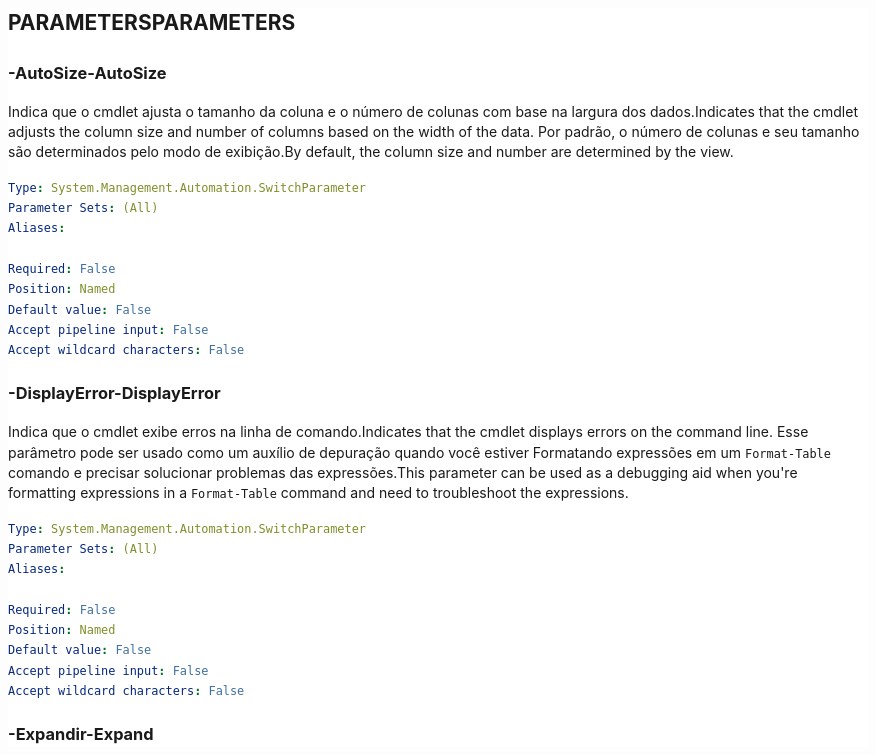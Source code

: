 ## <span data-ttu-id="89a0f-179">PARAMETERS</span><span class="sxs-lookup"><span data-stu-id="89a0f-179">PARAMETERS</span></span>

### <span data-ttu-id="89a0f-180">-AutoSize</span><span class="sxs-lookup"><span data-stu-id="89a0f-180">-AutoSize</span></span>

<span data-ttu-id="89a0f-181">Indica que o cmdlet ajusta o tamanho da coluna e o número de colunas com base na largura dos dados.</span><span class="sxs-lookup"><span data-stu-id="89a0f-181">Indicates that the cmdlet adjusts the column size and number of columns based on the width of the data.</span></span> <span data-ttu-id="89a0f-182">Por padrão, o número de colunas e seu tamanho são determinados pelo modo de exibição.</span><span class="sxs-lookup"><span data-stu-id="89a0f-182">By default, the column size and number are determined by the view.</span></span>

```yaml
Type: System.Management.Automation.SwitchParameter
Parameter Sets: (All)
Aliases:

Required: False
Position: Named
Default value: False
Accept pipeline input: False
Accept wildcard characters: False
```

### <span data-ttu-id="89a0f-183">-DisplayError</span><span class="sxs-lookup"><span data-stu-id="89a0f-183">-DisplayError</span></span>

<span data-ttu-id="89a0f-184">Indica que o cmdlet exibe erros na linha de comando.</span><span class="sxs-lookup"><span data-stu-id="89a0f-184">Indicates that the cmdlet displays errors on the command line.</span></span> <span data-ttu-id="89a0f-185">Esse parâmetro pode ser usado como um auxílio de depuração quando você estiver Formatando expressões em um `Format-Table` comando e precisar solucionar problemas das expressões.</span><span class="sxs-lookup"><span data-stu-id="89a0f-185">This parameter can be used as a debugging aid when you're formatting expressions in a `Format-Table` command and need to troubleshoot the expressions.</span></span>

```yaml
Type: System.Management.Automation.SwitchParameter
Parameter Sets: (All)
Aliases:

Required: False
Position: Named
Default value: False
Accept pipeline input: False
Accept wildcard characters: False
```

### <span data-ttu-id="89a0f-186">-Expandir</span><span class="sxs-lookup"><span data-stu-id="89a0f-186">-Expand</span></span>
